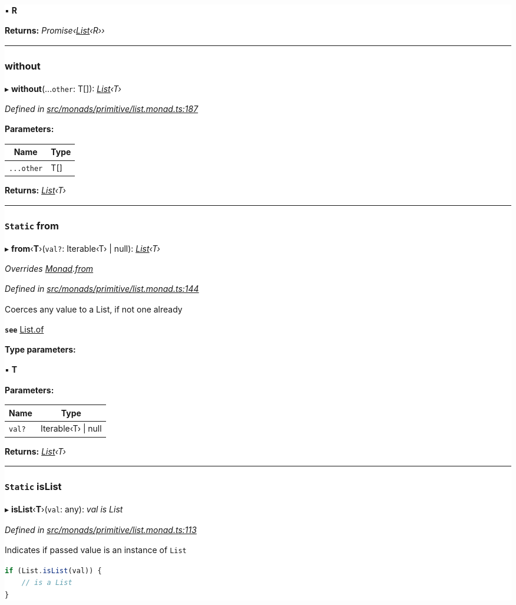 ▪ **R**

**Returns:** *Promise‹[List](list.md)‹R››*

___

###  without

▸ **without**(...`other`: T[]): *[List](list.md)‹T›*

*Defined in [src/monads/primitive/list.monad.ts:187](https://github.com/neo4j-devtools/relate/blob/master/packages/types/src/monads/primitive/list.monad.ts#L187)*

**Parameters:**

Name | Type |
------ | ------ |
`...other` | T[] |

**Returns:** *[List](list.md)‹T›*

___

### `Static` from

▸ **from**‹**T**›(`val?`: Iterable‹T› | null): *[List](list.md)‹T›*

*Overrides [Monad](monad.md).[from](monad.md#static-from)*

*Defined in [src/monads/primitive/list.monad.ts:144](https://github.com/neo4j-devtools/relate/blob/master/packages/types/src/monads/primitive/list.monad.ts#L144)*

Coerces any value to a List, if not one already

**`see`** [List.of](list.md#static-of)

**Type parameters:**

▪ **T**

**Parameters:**

Name | Type |
------ | ------ |
`val?` | Iterable‹T› &#124; null |

**Returns:** *[List](list.md)‹T›*

___

### `Static` isList

▸ **isList**‹**T**›(`val`: any): *val is List<T>*

*Defined in [src/monads/primitive/list.monad.ts:113](https://github.com/neo4j-devtools/relate/blob/master/packages/types/src/monads/primitive/list.monad.ts#L113)*

Indicates if passed value is an instance of `List`
```ts
if (List.isList(val)) {
    // is a List
}
```
